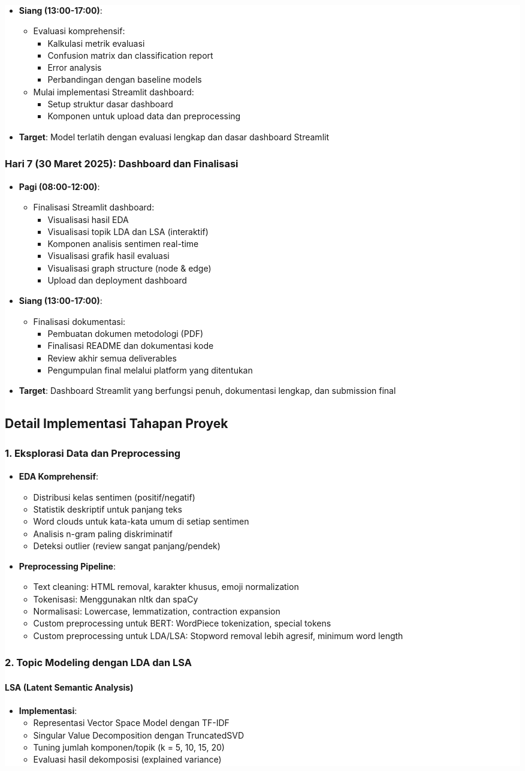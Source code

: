- **Siang (13:00-17:00)**:
  - Evaluasi komprehensif:
    - Kalkulasi metrik evaluasi
    - Confusion matrix dan classification report
    - Error analysis
    - Perbandingan dengan baseline models
  - Mulai implementasi Streamlit dashboard:
    - Setup struktur dasar dashboard
    - Komponen untuk upload data dan preprocessing

- **Target**: Model terlatih dengan evaluasi lengkap dan dasar dashboard Streamlit

### Hari 7 (30 Maret 2025): Dashboard dan Finalisasi
- **Pagi (08:00-12:00)**:
  - Finalisasi Streamlit dashboard:
    - Visualisasi hasil EDA
    - Visualisasi topik LDA dan LSA (interaktif)
    - Komponen analisis sentimen real-time
    - Visualisasi grafik hasil evaluasi
    - Visualisasi graph structure (node & edge)
    - Upload dan deployment dashboard

- **Siang (13:00-17:00)**:
  - Finalisasi dokumentasi:
    - Pembuatan dokumen metodologi (PDF)
    - Finalisasi README dan dokumentasi kode
    - Review akhir semua deliverables
    - Pengumpulan final melalui platform yang ditentukan

- **Target**: Dashboard Streamlit yang berfungsi penuh, dokumentasi lengkap, dan submission final

## Detail Implementasi Tahapan Proyek

### 1. Eksplorasi Data dan Preprocessing
- **EDA Komprehensif**:
  - Distribusi kelas sentimen (positif/negatif)
  - Statistik deskriptif untuk panjang teks
  - Word clouds untuk kata-kata umum di setiap sentimen
  - Analisis n-gram paling diskriminatif
  - Deteksi outlier (review sangat panjang/pendek)

- **Preprocessing Pipeline**:
  - Text cleaning: HTML removal, karakter khusus, emoji normalization
  - Tokenisasi: Menggunakan nltk dan spaCy
  - Normalisasi: Lowercase, lemmatization, contraction expansion
  - Custom preprocessing untuk BERT: WordPiece tokenization, special tokens
  - Custom preprocessing untuk LDA/LSA: Stopword removal lebih agresif, minimum word length

### 2. Topic Modeling dengan LDA dan LSA

#### LSA (Latent Semantic Analysis)
- **Implementasi**:
  - Representasi Vector Space Model dengan TF-IDF
  - Singular Value Decomposition dengan TruncatedSVD
  - Tuning jumlah komponen/topik (k = 5, 10, 15, 20)
  - Evaluasi hasil dekomposisi (explained variance)
